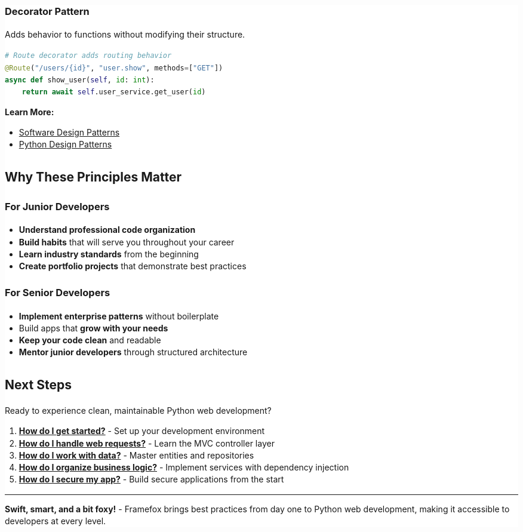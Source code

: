 ### Decorator Pattern

Adds behavior to functions without modifying their structure.

```python
# Route decorator adds routing behavior
@Route("/users/{id}", "user.show", methods=["GET"])
async def show_user(self, id: int):
    return await self.user_service.get_user(id)
```

**Learn More:**
- [Software Design Patterns](https://refactoring.guru/design-patterns)
- [Python Design Patterns](https://python-patterns.guide/)

## Why These Principles Matter

### For Junior Developers

- **Understand professional code organization**
- **Build habits** that will serve you throughout your career
- **Learn industry standards** from the beginning
- **Create portfolio projects** that demonstrate best practices

### For Senior Developers

- **Implement enterprise patterns** without boilerplate
- Build apps that **grow with your needs**
- **Keep your code clean** and readable
- **Mentor junior developers** through structured architecture

## Next Steps

Ready to experience clean, maintainable Python web development?

1. **[How do I get started?](/installation)** - Set up your development environment
2. **[How do I handle web requests?](/core/controllers)** - Learn the MVC controller layer
3. **[How do I work with data?](/core/database)** - Master entities and repositories
4. **[How do I organize business logic?](/advanced_features/services)** - Implement services with dependency injection
5. **[How do I secure my app?](/core/security)** - Build secure applications from the start

---

**Swift, smart, and a bit foxy!** - Framefox brings best practices from day one to Python web development, making it accessible to developers at every level.